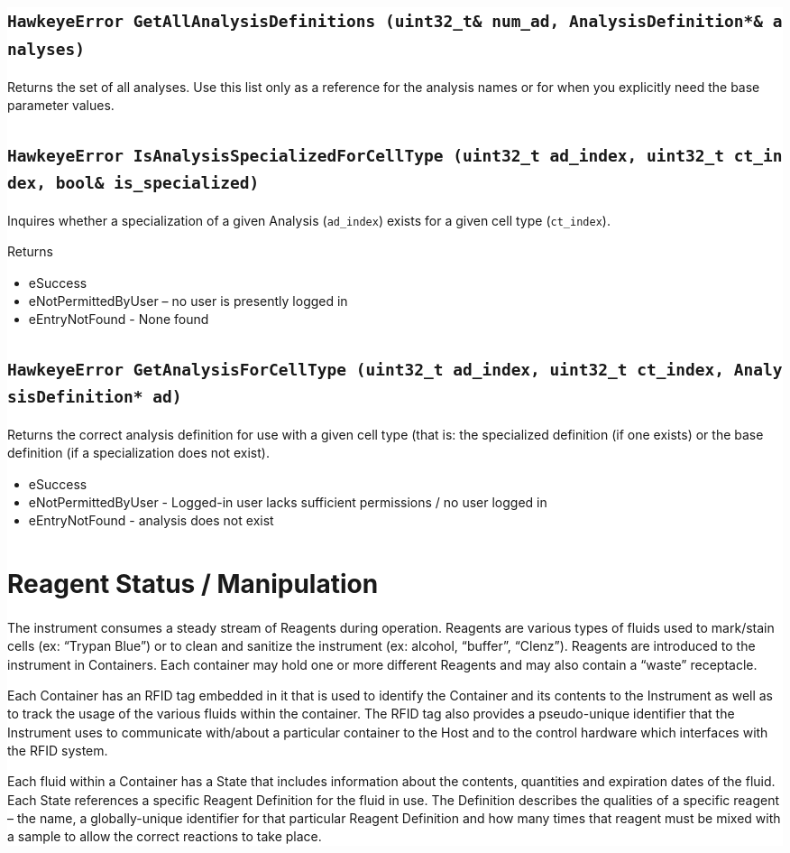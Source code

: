 ## `HawkeyeError GetAllAnalysisDefinitions (uint32_t& num_ad, AnalysisDefinition*& analyses)`

Returns the set of all analyses. Use this list only as a reference for
the analysis names or for when you explicitly need the base parameter
values.

## `HawkeyeError IsAnalysisSpecializedForCellType (uint32_t ad_index, uint32_t ct_index, bool& is_specialized)`

Inquires whether a specialization of a given Analysis (`ad_index`) exists
for a given cell type (`ct_index`).

Returns

  - eSuccess
  - eNotPermittedByUser – no user is presently logged in
  - eEntryNotFound - None found
  
## `HawkeyeError GetAnalysisForCellType (uint32_t ad_index, uint32_t ct_index, AnalysisDefinition* ad)`

Returns the correct analysis definition for use with a given cell type
(that is: the specialized definition (if one exists) or the base
definition (if a specialization does not exist).
  - eSuccess
  - eNotPermittedByUser - Logged-in user lacks sufficient permissions / no user logged in
  - eEntryNotFound - analysis does not exist

# Reagent Status / Manipulation

The instrument consumes a steady stream of Reagents during operation.
Reagents are various types of fluids used to mark/stain cells (ex:
“Trypan Blue”) or to clean and sanitize the instrument (ex: alcohol,
“buffer”, “Clenz”). Reagents are introduced to the instrument in
Containers. Each container may hold one or more different Reagents and
may also contain a “waste” receptacle.

Each Container has an RFID tag embedded in it that is used to identify
the Container and its contents to the Instrument as well as to track the
usage of the various fluids within the container. The RFID tag also
provides a pseudo-unique identifier that the Instrument uses to
communicate with/about a particular container to the Host and to the
control hardware which interfaces with the RFID system.

Each fluid within a Container has a State that includes information
about the contents, quantities and expiration dates of the fluid. Each
State references a specific Reagent Definition for the fluid in use. The
Definition describes the qualities of a specific reagent – the name, a
globally-unique identifier for that particular Reagent Definition and
how many times that reagent must be mixed with a sample to allow the
correct reactions to take place.
